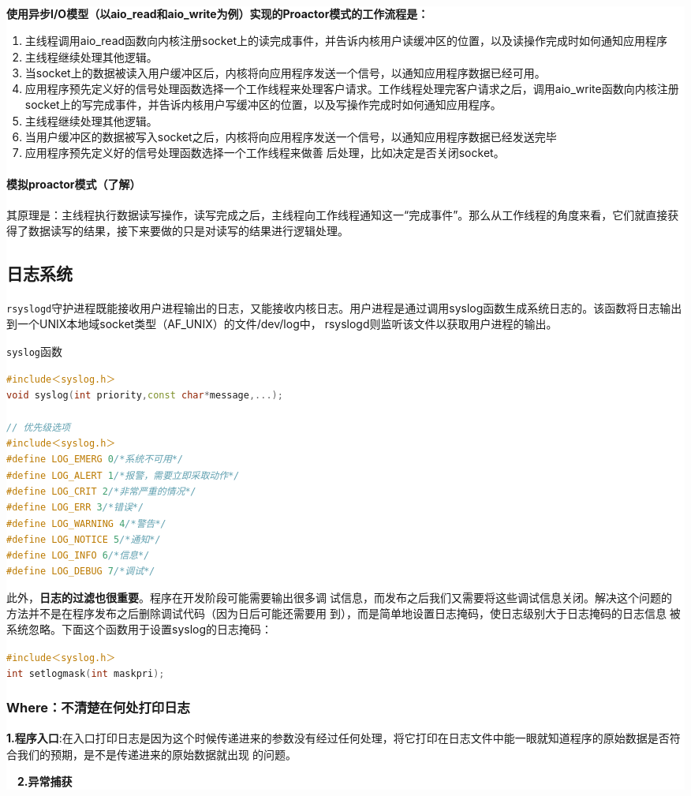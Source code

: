 **使用异步I/O模型（以aio_read和aio_write为例）实现的Proactor模式的工作流程是：**

1. 主线程调用aio_read函数向内核注册socket上的读完成事件，并告诉内核用户读缓冲区的位置，以及读操作完成时如何通知应用程序
2. 主线程继续处理其他逻辑。
3. 当socket上的数据被读入用户缓冲区后，内核将向应用程序发送一个信号，以通知应用程序数据已经可用。
4. 应用程序预先定义好的信号处理函数选择一个工作线程来处理客户请求。工作线程处理完客户请求之后，调用aio_write函数向内核注册socket上的写完成事件，并告诉内核用户写缓冲区的位置，以及写操作完成时如何通知应用程序。
5. 主线程继续处理其他逻辑。
6. 当用户缓冲区的数据被写入socket之后，内核将向应用程序发送一个信号，以通知应用程序数据已经发送完毕
7. 应用程序预先定义好的信号处理函数选择一个工作线程来做善
   后处理，比如决定是否关闭socket。

#### 模拟proactor模式（了解）

其原理是：主线程执行数据读写操作，读写完成之后，主线程向工作线程通知这一“完成事件”。那么从工作线程的角度来看，它们就直接获得了数据读写的结果，接下来要做的只是对读写的结果进行逻辑处理。



## 日志系统

`rsyslogd`守护进程既能接收用户进程输出的日志，又能接收内核日志。用户进程是通过调用syslog函数生成系统日志的。该函数将日志输出到一个UNIX本地域socket类型（AF_UNIX）的文件/dev/log中， rsyslogd则监听该文件以获取用户进程的输出。



`syslog`函数

```c++
#include＜syslog.h＞
void syslog(int priority,const char*message,...);

// 优先级选项
#include＜syslog.h＞
#define LOG_EMERG 0/*系统不可用*/
#define LOG_ALERT 1/*报警，需要立即采取动作*/
#define LOG_CRIT 2/*非常严重的情况*/
#define LOG_ERR 3/*错误*/
#define LOG_WARNING 4/*警告*/
#define LOG_NOTICE 5/*通知*/
#define LOG_INFO 6/*信息*/
#define LOG_DEBUG 7/*调试*/

```

此外，**日志的过滤也很重要**。程序在开发阶段可能需要输出很多调 试信息，而发布之后我们又需要将这些调试信息关闭。解决这个问题的 方法并不是在程序发布之后删除调试代码（因为日后可能还需要用 到），而是简单地设置日志掩码，使日志级别大于日志掩码的日志信息 被系统忽略。下面这个函数用于设置syslog的日志掩码：

```c++
#include＜syslog.h＞
int setlogmask(int maskpri);
```

### **Where：不清楚在何处打印日志**

  **1.程序入口**:在入口打印日志是因为这个时候传递进来的参数没有经过任何处理，将它打印在日志文件中能一眼就知道程序的原始数据是否符合我们的预期，是不是传递进来的原始数据就出现 的问题。

　**2.异常捕获**
